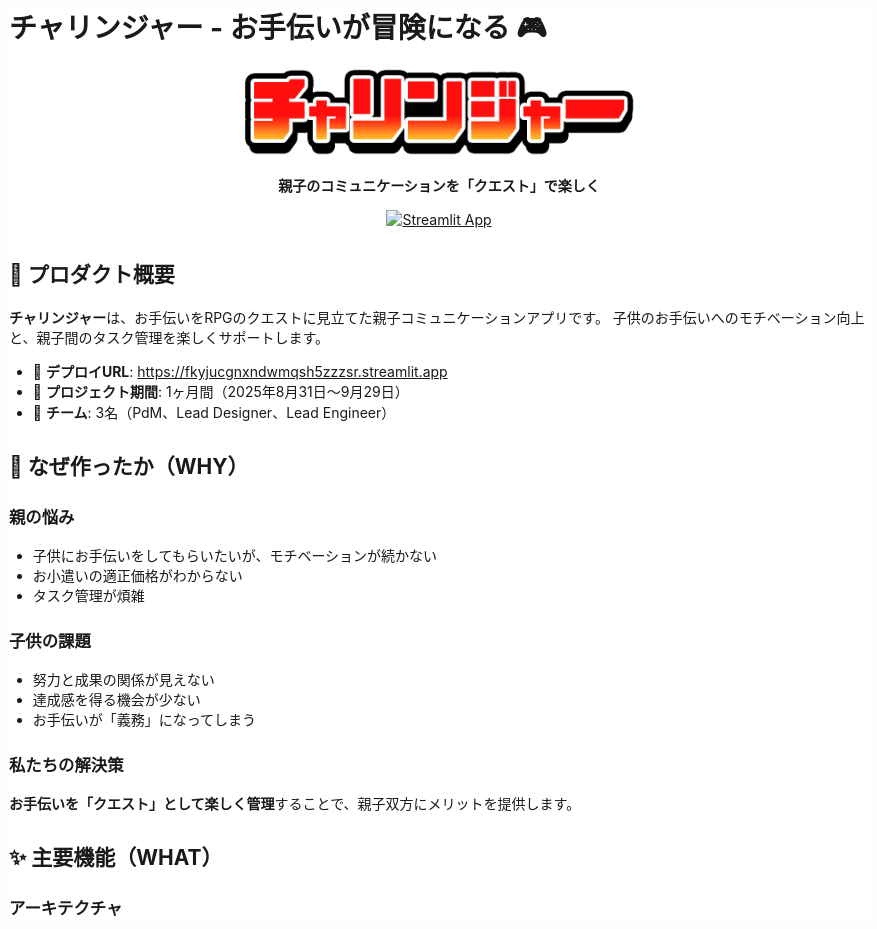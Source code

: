 # チャリンジャー - お手伝いが冒険になる 🎮

<div align="center">
  <img src="rogo.png" width="400" alt="チャリンジャーロゴ">
  
  **親子のコミュニケーションを「クエスト」で楽しく**
  
  [![Streamlit App](https://static.streamlit.io/badges/streamlit_badge_black_white.svg)](https://fkyjucgnxndwmqsh5zzzsr.streamlit.app)
</div>

## 📖 プロダクト概要

**チャリンジャー**は、お手伝いをRPGのクエストに見立てた親子コミュニケーションアプリです。
子供のお手伝いへのモチベーション向上と、親子間のタスク管理を楽しくサポートします。

- 🚀 **デプロイURL**: https://fkyjucgnxndwmqsh5zzzsr.streamlit.app
- 📅 **プロジェクト期間**: 1ヶ月間（2025年8月31日〜9月29日）
- 👥 **チーム**: 3名（PdM、Lead Designer、Lead Engineer）

## 🤔 なぜ作ったか（WHY）

### 親の悩み
- 子供にお手伝いをしてもらいたいが、モチベーションが続かない
- お小遣いの適正価格がわからない
- タスク管理が煩雑

### 子供の課題  
- 努力と成果の関係が見えない
- 達成感を得る機会が少ない
- お手伝いが「義務」になってしまう

### 私たちの解決策
**お手伝いを「クエスト」として楽しく管理**することで、親子双方にメリットを提供します。

## ✨ 主要機能（WHAT）

### アーキテクチャ